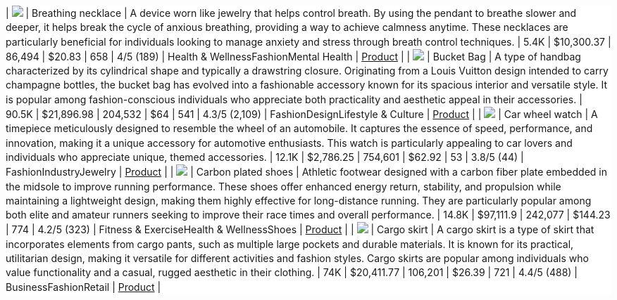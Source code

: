 | ![](https://explodingtopics.sfo2.cdn.digitaloceanspaces.com/1698105650225.png)                 | Breathing necklace           | A device worn like jewelry that helps control breath. By using the pendant to breathe slower and deeper, it helps break the cycle of anxious breathing, providing a way to achieve calmness anytime. These necklaces are particularly beneficial for individuals looking to manage anxiety and stress through breath control techniques.                                                                                                                                                                                                                                                                                                                   | 5.4K                 | $10,300.37             | 86,494                 | $20.83                 | 658                    | 4/5 (189)                      | Health & WellnessFashionMental Health            | [Product](https://explodingtopics.com/product/breathing-necklace)           |
| ![](https://explodingtopics.sfo2.cdn.digitaloceanspaces.com/1679746256104.png)                 | Bucket Bag                   | A type of handbag characterized by its cylindrical shape and typically a drawstring closure. Originating from a Louis Vuitton design intended to carry champagne bottles, the bucket bag has evolved into a fashionable accessory known for its spacious interior and versatile style. It is popular among fashion-conscious individuals who appreciate both practicality and aesthetic appeal in their accessories.                                                                                                                                                                                                                                       | 90.5K                | $21,896.98             | 204,532                | $64                    | 541                    | 4.3/5 (2,109)                  | FashionDesignLifestyle & Culture                 | [Product](https://explodingtopics.com/product/bucket-bag)                   |
| ![](https://explodingtopics.sfo2.cdn.digitaloceanspaces.com/1693580452287.png)                 | Car wheel watch              | A timepiece meticulously designed to resemble the wheel of an automobile. It captures the essence of speed, performance, and innovation, making it a unique accessory for automotive enthusiasts. This watch is particularly appealing to car lovers and individuals who appreciate unique, themed accessories.                                                                                                                                                                                                                                                                                                                                            | 12.1K                | $2,786.25              | 754,601                | $62.92                 | 53                     | 3.8/5 (44)                     | FashionIndustryJewelry                           | [Product](https://explodingtopics.com/product/car-wheel-watch)              |
| ![](https://explodingtopics.sfo2.cdn.digitaloceanspaces.com/1721034884455.png)                 | Carbon plated shoes          | Athletic footwear designed with a carbon fiber plate embedded in the midsole to improve running performance. These shoes offer enhanced energy return, stability, and propulsion while maintaining a lightweight design, making them highly effective for long-distance running. They are particularly popular among both elite and amateur runners seeking to improve their race times and overall performance.                                                                                                                                                                                                                                           | 14.8K                | $97,111.9              | 242,077                | $144.23                | 774                    | 4.2/5 (323)                    | Fitness & ExerciseHealth & WellnessShoes         | [Product](https://explodingtopics.com/product/carbon-plated-shoes)          |
| ![](https://explodingtopics.sfo2.cdn.digitaloceanspaces.com/1696034914309.png)                 | Cargo skirt                  | A cargo skirt is a type of skirt that incorporates elements from cargo pants, such as multiple large pockets and durable materials. It is known for its practical, utilitarian design, making it versatile for different activities and fashion styles. Cargo skirts are popular among individuals who value functionality and a casual, rugged aesthetic in their clothing.                                                                                                                                                                                                                                                                               | 74K                  | $20,411.77             | 106,201                | $26.39                 | 721                    | 4.4/5 (488)                    | BusinessFashionRetail                            | [Product](https://explodingtopics.com/product/cargo-skirt)                  |